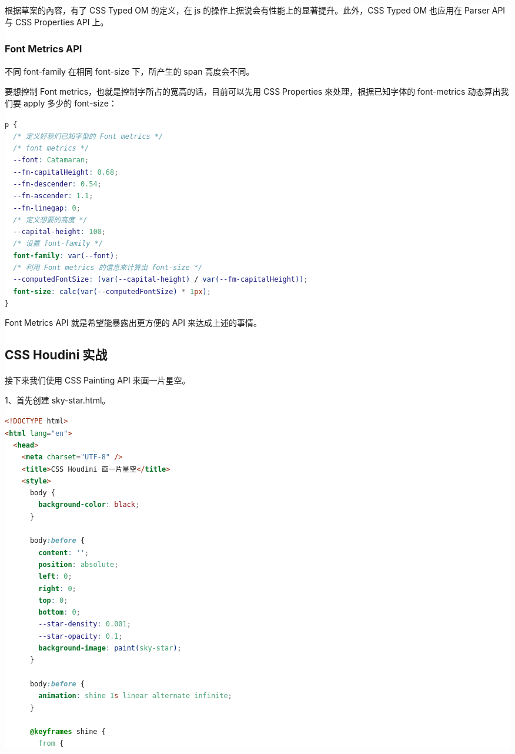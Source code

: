 根据草案的內容，有了 CSS Typed OM 的定义，在 js 的操作上据说会有性能上的显著提升。此外，CSS Typed OM 也应用在 Parser API 与 CSS Properties API 上。

### Font Metrics API

不同 font-family 在相同 font-size 下，所产生的 span 高度会不同。

要想控制 Font metrics，也就是控制字所占的宽高的话，目前可以先用 CSS Properties 來处理，根据已知字体的 font-metrics 动态算出我们要 apply 多少的 font-size：

```css
p {
  /* 定义好我们已知字型的 Font metrics */
  /* font metrics */
  --font: Catamaran;
  --fm-capitalHeight: 0.68;
  --fm-descender: 0.54;
  --fm-ascender: 1.1;
  --fm-linegap: 0;
  /* 定义想要的高度 */
  --capital-height: 100;
  /* 设置 font-family */
  font-family: var(--font);
  /* 利用 Font metrics 的信息來计算出 font-size */
  --computedFontSize: (var(--capital-height) / var(--fm-capitalHeight));
  font-size: calc(var(--computedFontSize) * 1px);
}
```

Font Metrics API 就是希望能暴露出更方便的 API 来达成上述的事情。

## CSS Houdini 实战

接下来我们使用 CSS Painting API 来画一片星空。

1、首先创建 sky-star.html。

```html
<!DOCTYPE html>
<html lang="en">
  <head>
    <meta charset="UTF-8" />
    <title>CSS Houdini 画一片星空</title>
    <style>
      body {
        background-color: black;
      }

      body:before {
        content: '';
        position: absolute;
        left: 0;
        right: 0;
        top: 0;
        bottom: 0;
        --star-density: 0.001;
        --star-opacity: 0.1;
        background-image: paint(sky-star);
      }

      body:before {
        animation: shine 1s linear alternate infinite;
      }

      @keyframes shine {
        from {
```
